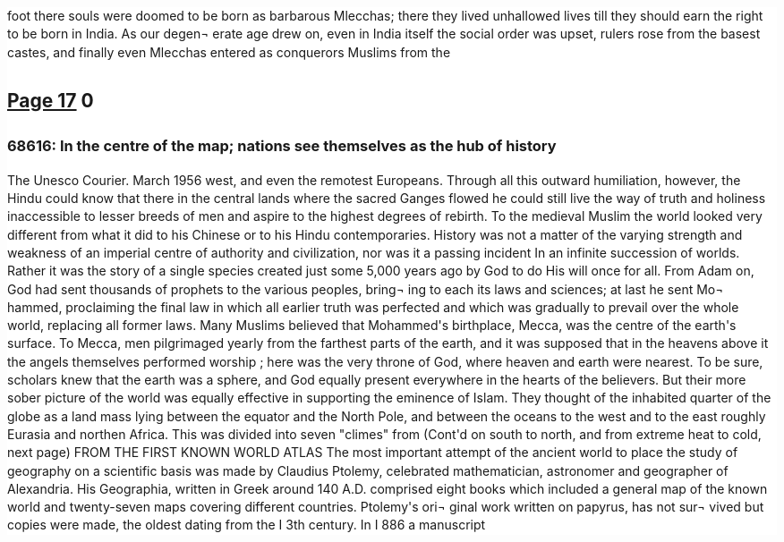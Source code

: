 foot there souls were doomed to be born as barbarous
Mlecchas; there they lived unhallowed lives till they
should earn the right to be born in India. As our degen¬
erate age drew on, even in India itself the social order
was upset, rulers rose from the basest castes, and finally
even Mlecchas entered as conquerors Muslims from the

## [Page 17](078150engo.pdf#page=17) 0

### 68616: In the centre of the map; nations see themselves as the hub of history

The Unesco Courier. March 1956
west, and even the remotest Europeans. Through all this
outward humiliation, however, the Hindu could know that
there in the central lands where the sacred Ganges
flowed he could still live the way of truth and holiness
inaccessible to lesser breeds of men and aspire to the
highest degrees of rebirth.
To the medieval Muslim the world looked very different
from what it did to his Chinese or to his Hindu
contemporaries. History was not a matter of the
varying strength and weakness of an imperial centre of
authority and civilization, nor was it a passing incident In
an infinite succession of worlds. Rather it was the story
of a single species created just some 5,000 years ago by
God to do His will once for all. From Adam on, God had
sent thousands of prophets to the various peoples, bring¬
ing to each its laws and sciences; at last he sent Mo¬
hammed, proclaiming the final law in which all earlier
truth was perfected and which was gradually to prevail
over the whole world, replacing all former laws.
Many Muslims believed that Mohammed's birthplace,
Mecca, was the centre of the earth's surface. To Mecca,
men pilgrimaged yearly from the farthest parts of the
earth, and it was supposed that in the heavens above it
the angels themselves performed worship ; here was the
very throne of God, where heaven and earth were nearest.
To be sure, scholars knew that the earth was a sphere,
and God equally present everywhere in the hearts of the
believers. But their more sober picture of the world was
equally effective in supporting the eminence of Islam.
They thought of the inhabited quarter of the globe as a
land mass lying between the equator and the North Pole,
and between the oceans to the west and to the east
roughly Eurasia and northen Africa.
This was divided into seven "climes" from (Cont'd on
south to north, and from extreme heat to cold, next page)
FROM THE FIRST
KNOWN WORLD
ATLAS
The most important attempt of the ancient
world to place the study of geography on a
scientific basis was made by Claudius Ptolemy,
celebrated mathematician, astronomer and
geographer of Alexandria. His Geographia,
written in Greek around 140 A.D. comprised
eight books which included a general map
of the known world and twenty-seven maps
covering different countries. Ptolemy's ori¬
ginal work written on papyrus, has not sur¬
vived but copies were made, the oldest dating
from the I 3th century. In I 886 a manuscript
